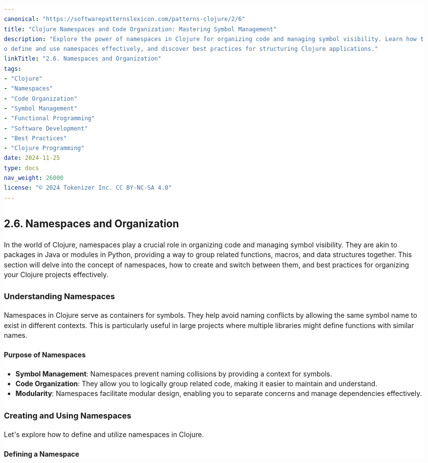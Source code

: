 ```yaml
---
canonical: "https://softwarepatternslexicon.com/patterns-clojure/2/6"
title: "Clojure Namespaces and Code Organization: Mastering Symbol Management"
description: "Explore the power of namespaces in Clojure for organizing code and managing symbol visibility. Learn how to define and use namespaces effectively, and discover best practices for structuring Clojure applications."
linkTitle: "2.6. Namespaces and Organization"
tags:
- "Clojure"
- "Namespaces"
- "Code Organization"
- "Symbol Management"
- "Functional Programming"
- "Software Development"
- "Best Practices"
- "Clojure Programming"
date: 2024-11-25
type: docs
nav_weight: 26000
license: "© 2024 Tokenizer Inc. CC BY-NC-SA 4.0"
---
```


## 2.6. Namespaces and Organization

In the world of Clojure, namespaces play a crucial role in organizing code and managing symbol visibility. They are akin to packages in Java or modules in Python, providing a way to group related functions, macros, and data structures together. This section will delve into the concept of namespaces, how to create and switch between them, and best practices for organizing your Clojure projects effectively.

### Understanding Namespaces

Namespaces in Clojure serve as containers for symbols. They help avoid naming conflicts by allowing the same symbol name to exist in different contexts. This is particularly useful in large projects where multiple libraries might define functions with similar names.

#### Purpose of Namespaces

- **Symbol Management**: Namespaces prevent naming collisions by providing a context for symbols.
- **Code Organization**: They allow you to logically group related code, making it easier to maintain and understand.
- **Modularity**: Namespaces facilitate modular design, enabling you to separate concerns and manage dependencies effectively.

### Creating and Using Namespaces

Let's explore how to define and utilize namespaces in Clojure.

#### Defining a Namespace

